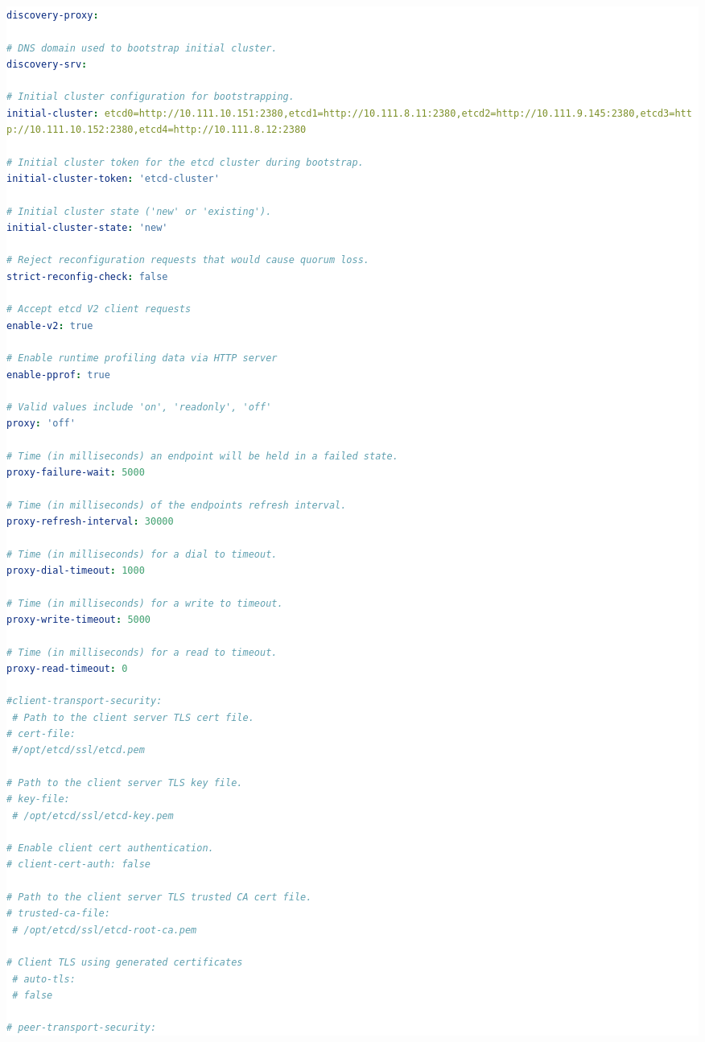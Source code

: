 ```yaml
discovery-proxy:

# DNS domain used to bootstrap initial cluster.
discovery-srv:

# Initial cluster configuration for bootstrapping.
initial-cluster: etcd0=http://10.111.10.151:2380,etcd1=http://10.111.8.11:2380,etcd2=http://10.111.9.145:2380,etcd3=http://10.111.10.152:2380,etcd4=http://10.111.8.12:2380

# Initial cluster token for the etcd cluster during bootstrap.
initial-cluster-token: 'etcd-cluster'

# Initial cluster state ('new' or 'existing').
initial-cluster-state: 'new'

# Reject reconfiguration requests that would cause quorum loss.
strict-reconfig-check: false

# Accept etcd V2 client requests
enable-v2: true

# Enable runtime profiling data via HTTP server
enable-pprof: true

# Valid values include 'on', 'readonly', 'off'
proxy: 'off'

# Time (in milliseconds) an endpoint will be held in a failed state.
proxy-failure-wait: 5000

# Time (in milliseconds) of the endpoints refresh interval.
proxy-refresh-interval: 30000

# Time (in milliseconds) for a dial to timeout.
proxy-dial-timeout: 1000

# Time (in milliseconds) for a write to timeout.
proxy-write-timeout: 5000

# Time (in milliseconds) for a read to timeout.
proxy-read-timeout: 0

#client-transport-security:
 # Path to the client server TLS cert file.
# cert-file: 
 #/opt/etcd/ssl/etcd.pem

# Path to the client server TLS key file.
# key-file:
 # /opt/etcd/ssl/etcd-key.pem

# Enable client cert authentication.
# client-cert-auth: false

# Path to the client server TLS trusted CA cert file.
# trusted-ca-file:
 # /opt/etcd/ssl/etcd-root-ca.pem

# Client TLS using generated certificates
 # auto-tls:
 # false

# peer-transport-security:
```